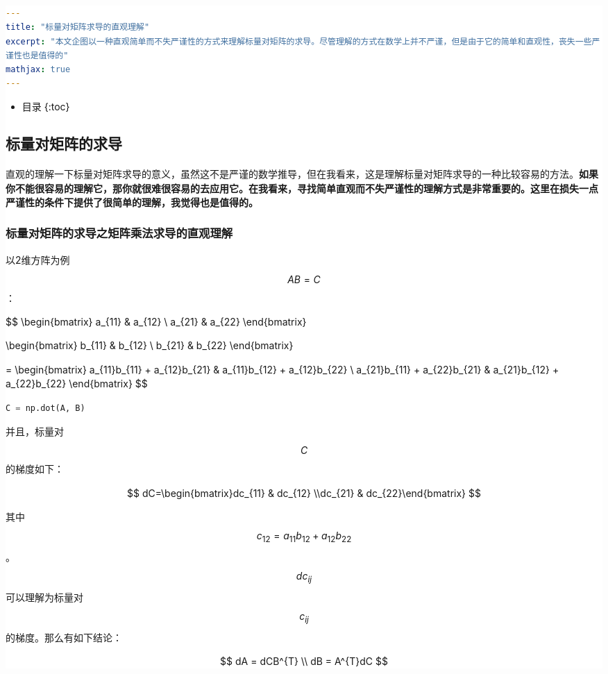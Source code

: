 ```yaml
---
title: "标量对矩阵求导的直观理解"
excerpt: "本文企图以一种直观简单而不失严谨性的方式来理解标量对矩阵的求导。尽管理解的方式在数学上并不严谨，但是由于它的简单和直观性，丧失一些严谨性也是值得的"
mathjax: true
---
```


* 目录
{:toc}

## 标量对矩阵的求导

直观的理解一下标量对矩阵求导的意义，虽然这不是严谨的数学推导，但在我看来，这是理解标量对矩阵求导的一种比较容易的方法。**如果你不能很容易的理解它，那你就很难很容易的去应用它。在我看来，寻找简单直观而不失严谨性的理解方式是非常重要的。这里在损失一点严谨性的条件下提供了很简单的理解，我觉得也是值得的。**

### 标量对矩阵的求导之矩阵乘法求导的直观理解

以2维方阵为例$$AB=C$$：

$$
\begin{bmatrix}
a_{11} & a_{12} \\
a_{21} & a_{22}
\end{bmatrix}

\begin{bmatrix}
b_{11} & b_{12} \\
b_{21} & b_{22}
\end{bmatrix}

=
\begin{bmatrix}
a_{11}b_{11} + a_{12}b_{21} & a_{11}b_{12} + a_{12}b_{22} \\
a_{21}b_{11} + a_{22}b_{21} & a_{21}b_{12} + a_{22}b_{22}
\end{bmatrix}
$$

```python
C = np.dot(A, B)
```

并且，标量对$$C$$的梯度如下：

$$
dC=\begin{bmatrix}dc_{11} & dc_{12} \\dc_{21} & dc_{22}\end{bmatrix}
$$

其中$$c_{12}=a_{11}b_{12} + a_{12}b_{22}$$。$$dc_{ij}$$可以理解为标量对$$c_{ij}$$的梯度。那么有如下结论：

$$
dA = dCB^{T}
\\
dB = A^{T}dC
$$
